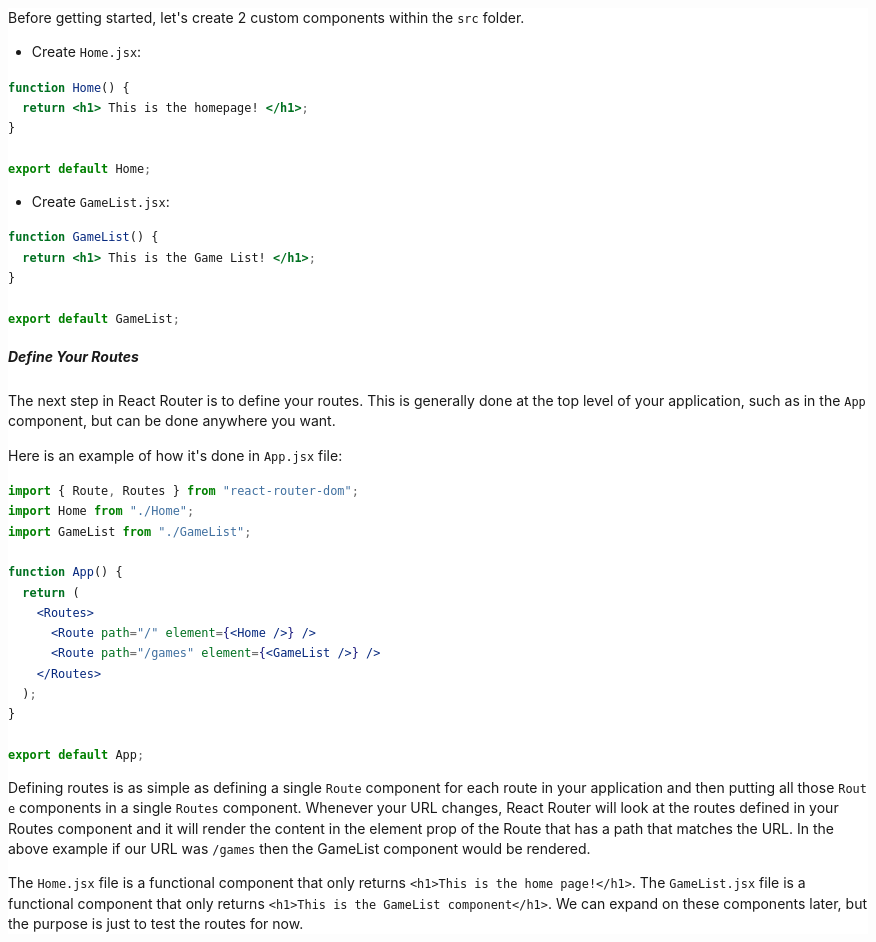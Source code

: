 Before getting started, let's create 2 custom components within the `src` folder.

- Create `Home.jsx`:

```jsx
function Home() {
  return <h1> This is the homepage! </h1>;
}

export default Home;
```

- Create `GameList.jsx`:

```jsx
function GameList() {
  return <h1> This is the Game List! </h1>;
}

export default GameList;
```

##### Define Your Routes

The next step in React Router is to define your routes. This is generally done at the top level of your application, such as in the `App` component, but can be done anywhere you want.

Here is an example of how it's done in `App.jsx` file:

```jsx
import { Route, Routes } from "react-router-dom";
import Home from "./Home";
import GameList from "./GameList";

function App() {
  return (
    <Routes>
      <Route path="/" element={<Home />} />
      <Route path="/games" element={<GameList />} />
    </Routes>
  );
}

export default App;
```

Defining routes is as simple as defining a single `Route` component for each route in your application and then putting all those `Route` components in a single `Routes` component. Whenever your URL changes, React Router will look at the routes defined in your Routes component and it will render the content in the element prop of the Route that has a path that matches the URL. In the above example if our URL was `/games` then the GameList component would be rendered.

The `Home.jsx` file is a functional component that only returns `<h1>This is the home page!</h1>`. The `GameList.jsx` file is a functional component that only returns `<h1>This is the GameList component</h1>`. We can expand on these components later, but the purpose is just to test the routes for now.
